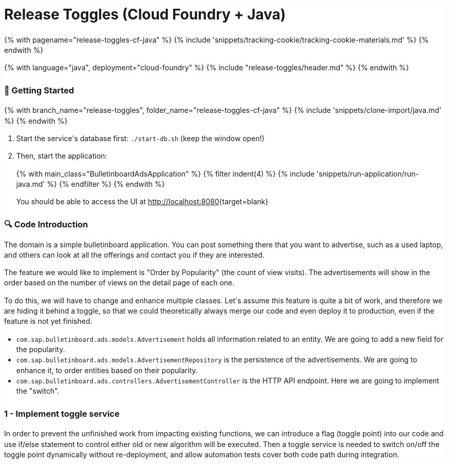 # Release Toggles (Cloud Foundry + Java)


{% with pagename="release-toggles-cf-java" %}
  {% include 'snippets/tracking-cookie/tracking-cookie-materials.md' %}
{% endwith %}

{% with language="java", deployment="cloud-foundry" %}
  {% include "release-toggles/header.md" %}
{% endwith %}

### 🚀 Getting Started

{% with branch_name="release-toggles", folder_name="release-toggles-cf-java" %}
{% include 'snippets/clone-import/java.md' %}
{% endwith %}

1. Start the service's database first: `./start-db.sh` (keep the window open!)

1. Then, start the application:

    {% with main_class="BulletinboardAdsApplication" %}
    {% filter indent(4) %}
    {% include 'snippets/run-application/run-java.md' %}
    {% endfilter %}
    {% endwith %}

    You should be able to access the UI at [http://localhost:8080](http://localhost:8080){target=blank}

### 🔍 Code Introduction

The domain is a simple bulletinboard application. You can post something there that you want to advertise, such as a used laptop, and others can look at all the offerings and contact you if they are interested.

The feature we would like to implement is "Order by Popularity" (the count of view visits). The advertisements will show in the order based on the number of views on the detail page of each one.

To do this, we will have to change and enhance multiple classes. Let's assume this feature is quite a bit of work, and therefore we are hiding it behind a toggle, so that we could theoretically always merge our code and even deploy it to production, even if the feature is not yet finished.

- `com.sap.bulletinboard.ads.models.Advertisement` holds all information related to an entity. We are going to add a new field for the popularity.
- `com.sap.bulletinboard.ads.models.AdvertisementRepository` is the persistence of the advertisements. We are going to enhance it, to order entities based on their popularity.
- `com.sap.bulletinboard.ads.controllers.AdvertisementController` is the HTTP API endpoint. Here we are going to implement the "switch".

### 1 - Implement toggle service

In order to prevent the unfinished work from impacting existing functions, we can introduce a flag (toggle point) into our code and use if/else statement to control either old or new algorithm will be executed. Then a toggle service is needed to switch on/off the toggle point dynamically without re-deployment, and allow automation tests cover both code path during integration.
